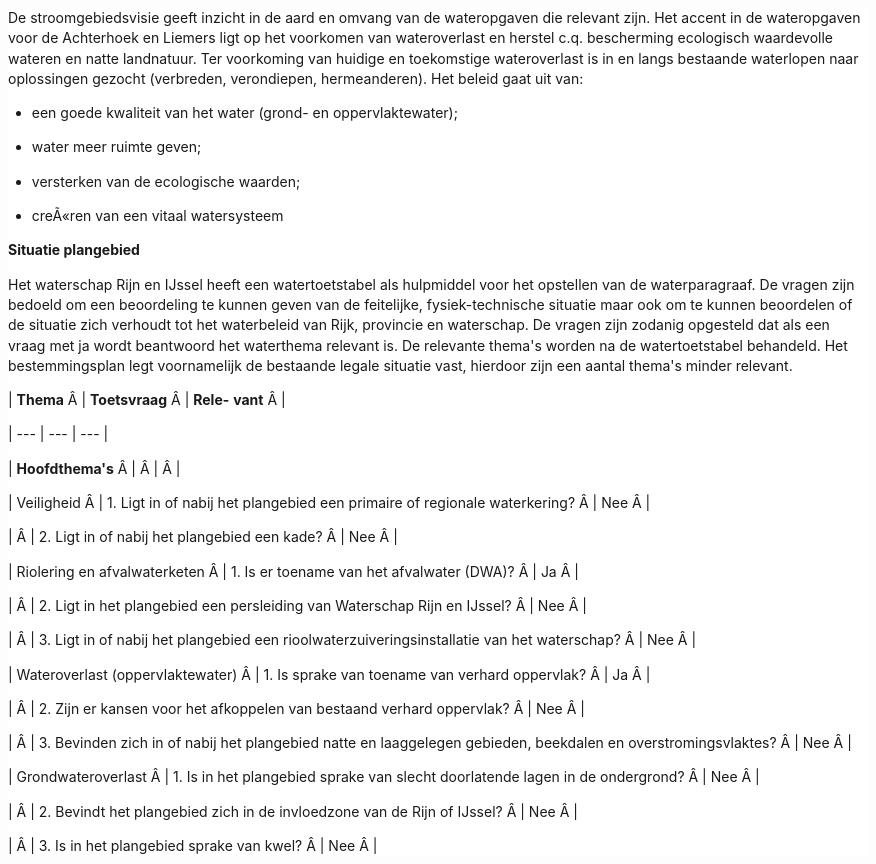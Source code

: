 De stroomgebiedsvisie geeft inzicht in de aard en omvang van de wateropgaven die relevant zijn. Het accent in de wateropgaven voor de Achterhoek en Liemers ligt op het voorkomen van wateroverlast en herstel c.q. bescherming ecologisch waardevolle wateren en natte landnatuur. Ter voorkoming van huidige en toekomstige wateroverlast is in en langs bestaande waterlopen naar oplossingen gezocht (verbreden, verondiepen, hermeanderen). Het beleid gaat uit van:

* een goede kwaliteit van het water (grond\- en oppervlaktewater);

* water meer ruimte geven;

* versterken van de ecologische waarden;

* creÃ«ren van een vitaal watersysteem

**Situatie plangebied**

Het waterschap Rijn en IJssel heeft een watertoetstabel als hulpmiddel voor het opstellen van de waterparagraaf. De vragen zijn bedoeld om een beoordeling te kunnen geven van de feitelijke, fysiek\-technische situatie maar ook om te kunnen beoordelen of de situatie zich verhoudt tot het waterbeleid van Rijk, provincie en waterschap. De vragen zijn zodanig opgesteld dat als een vraag met ja wordt beantwoord het waterthema relevant is. De relevante thema's worden na de watertoetstabel behandeld. Het bestemmingsplan legt voornamelijk de bestaande legale situatie vast, hierdoor zijn een aantal thema's minder relevant.

| **Thema**   Â | **Toetsvraag**   Â | **Rele\-** **vant**    Â |

| --- | --- | --- |

| **Hoofdthema's**   Â | Â | Â |

| Veiligheid   Â | 1\. Ligt in of nabij het plangebied een primaire of regionale waterkering?   Â | Nee   Â |

| Â | 2\. Ligt in of nabij het plangebied een kade?   Â | Nee   Â |

| Riolering en afvalwaterketen   Â | 1\. Is er toename van het afvalwater (DWA)?   Â | Ja   Â |

| Â | 2\. Ligt in het plangebied een persleiding van Waterschap Rijn en IJssel?   Â | Nee   Â |

| Â | 3\. Ligt in of nabij het plangebied een rioolwaterzuiveringsinstallatie van het waterschap?   Â | Nee   Â |

| Wateroverlast (oppervlaktewater)   Â | 1\. Is sprake van toename van verhard oppervlak?   Â | Ja   Â |

| Â | 2\. Zijn er kansen voor het afkoppelen van bestaand verhard oppervlak?    Â | Nee   Â |

| Â | 3\. Bevinden zich in of nabij het plangebied natte en laaggelegen gebieden, beekdalen en overstromingsvlaktes?   Â | Nee   Â |

| Grondwateroverlast   Â | 1\. Is in het plangebied sprake van slecht doorlatende lagen in de ondergrond?    Â | Nee   Â |

| Â | 2\. Bevindt het plangebied zich in de invloedzone van de Rijn of IJssel?   Â | Nee   Â |

| Â | 3\. Is in het plangebied sprake van kwel?   Â | Nee   Â |
